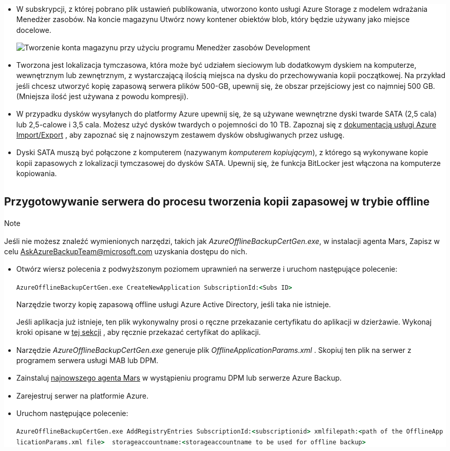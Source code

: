 * W subskrypcji, z której pobrano plik ustawień publikowania, utworzono konto usługi Azure Storage z modelem wdrażania Menedżer zasobów. Na koncie magazynu Utwórz nowy kontener obiektów blob, który będzie używany jako miejsce docelowe.

  ![Tworzenie konta magazynu przy użyciu programu Menedżer zasobów Development](./media/offline-backup-dpm-mabs-previous-versions/storage-account-resource-manager.png)

* Tworzona jest lokalizacja tymczasowa, która może być udziałem sieciowym lub dodatkowym dyskiem na komputerze, wewnętrznym lub zewnętrznym, z wystarczającą ilością miejsca na dysku do przechowywania kopii początkowej. Na przykład jeśli chcesz utworzyć kopię zapasową serwera plików 500-GB, upewnij się, że obszar przejściowy jest co najmniej 500 GB. (Mniejsza ilość jest używana z powodu kompresji).
* W przypadku dysków wysyłanych do platformy Azure upewnij się, że są używane wewnętrzne dyski twarde SATA (2,5 cala) lub 2,5-calowe i 3,5 cala. Możesz użyć dysków twardych o pojemności do 10 TB. Zapoznaj się z [dokumentacją usługi Azure Import/Export](../storage/common/storage-import-export-requirements.md#supported-hardware) , aby zapoznać się z najnowszym zestawem dysków obsługiwanych przez usługę.
* Dyski SATA muszą być połączone z komputerem (nazywanym *komputerem kopiującym*), z którego są wykonywane kopie kopii zapasowych z lokalizacji tymczasowej do dysków SATA. Upewnij się, że funkcja BitLocker jest włączona na komputerze kopiowania.

## <a name="prepare-the-server-for-the-offline-backup-process"></a>Przygotowywanie serwera do procesu tworzenia kopii zapasowej w trybie offline

>[!NOTE]
> Jeśli nie możesz znaleźć wymienionych narzędzi, takich jak *AzureOfflineBackupCertGen.exe*, w instalacji agenta Mars, Zapisz w celu AskAzureBackupTeam@microsoft.com uzyskania dostępu do nich.

* Otwórz wiersz polecenia z podwyższonym poziomem uprawnień na serwerze i uruchom następujące polecenie:

    ```cmd
    AzureOfflineBackupCertGen.exe CreateNewApplication SubscriptionId:<Subs ID>
    ```

    Narzędzie tworzy kopię zapasową offline usługi Azure Active Directory, jeśli taka nie istnieje.

    Jeśli aplikacja już istnieje, ten plik wykonywalny prosi o ręczne przekazanie certyfikatu do aplikacji w dzierżawie. Wykonaj kroki opisane w [tej sekcji](#manually-upload-an-offline-backup-certificate) , aby ręcznie przekazać certyfikat do aplikacji.

* Narzędzie *AzureOfflineBackupCertGen.exe* generuje plik *OfflineApplicationParams.xml* . Skopiuj ten plik na serwer z programem serwera usługi MAB lub DPM.
* Zainstaluj [najnowszego agenta Mars](https://aka.ms/azurebackup_agent) w wystąpieniu programu DPM lub serwerze Azure Backup.
* Zarejestruj serwer na platformie Azure.
* Uruchom następujące polecenie:

    ```cmd
    AzureOfflineBackupCertGen.exe AddRegistryEntries SubscriptionId:<subscriptionid> xmlfilepath:<path of the OfflineApplicationParams.xml file>  storageaccountname:<storageaccountname to be used for offline backup>
    ```

